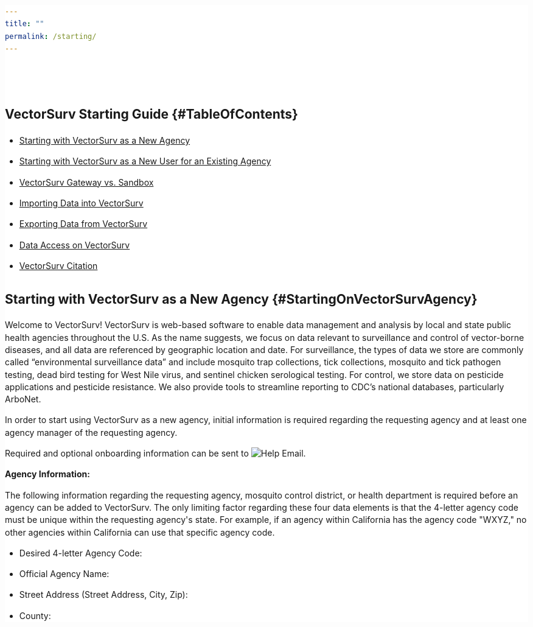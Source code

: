```yaml
---
title: ""
permalink: /starting/
---
```


<br><br>

## VectorSurv Starting Guide {#TableOfContents}

- [Starting with VectorSurv as a New Agency](#StartingOnVectorSurvAgency)

- [Starting with VectorSurv as a New User for an Existing Agency](#StartingOnVectorSurvUser)

- [VectorSurv Gateway vs. Sandbox](#VectorSurvSandbox)

- [Importing Data into VectorSurv](#ImportingData)

- [Exporting Data from VectorSurv](#ExportingData)

- [Data Access on VectorSurv](#DataAccess)

- [VectorSurv Citation](#VectorSurvCitation)

## Starting with VectorSurv as a New Agency {#StartingOnVectorSurvAgency}

Welcome to VectorSurv! VectorSurv is web-based software to enable data management and analysis by local and state public health agencies throughout the U.S. As the name suggests, we focus on data relevant to surveillance and control of vector-borne diseases, and all data are referenced by geographic location and date. For surveillance, the types of data we store are commonly called “environmental surveillance data” and include mosquito trap collections, tick collections, mosquito and tick pathogen testing, dead bird testing for West Nile virus, and sentinel chicken serological testing. For control, we store data on pesticide applications and pesticide resistance. We also provide tools to streamline reporting to CDC’s national databases, particularly ArboNet.

In order to start using VectorSurv as a new agency, initial information is required regarding the requesting agency and at least one agency manager of the requesting agency.

Required and optional onboarding information can be sent to ![Help Email].

**Agency Information:**

The following information regarding the requesting agency, mosquito control district, or health department is required before an agency can be added to VectorSurv. The only limiting factor regarding these four data elements is that the 4-letter agency code must be unique within the requesting agency's state. For example, if an agency within California has the agency code "WXYZ," no other agencies within California can use that specific agency code.

- Desired 4-letter Agency Code:

- Official Agency Name:

- Street Address (Street Address, City, Zip):

- County:


[Settings]: https://gateway.vectorsurv.org/core/ppf/menu/path/3
[My Account]: https://gateway.vectorsurv.org/core/ppf/menu/path/4
[My Agency]: https://gateway.vectorsurv.org/core/ppf/menu/path/5
[Manage Users]: https://gateway.vectorsurv.org/core/ppf/users
[Add New User]: https://gateway.vectorsurv.org/core/ppf/users#new_user_legend
[Account Preferences]: https://gateway.vectorsurv.org/core/ppf/preference
[Manage Users]: https://gateway.vectorsurv.org/core/ppf/users
[Security Details]: https://gateway.vectorsurv.org/core/ppf/password
[Tools]: https://gateway.vectorsurv.org/core/ppf/menu/path/57
[Data Tools]: https://gateway.vectorsurv.org/core/ppf/menu/path/81
[Data Import]: https://gateway.vectorsurv.org/core/ppf/import
[Agency Tokens]: https://gateway.vectorsurv.org/core/ppf/token_agency
[Export Data]: https://gateway.vectorsurv.org/core/ppf/export
[Other Agency Access]: https://gateway.vectorsurv.org/core/ppf/agency_access
[Help Email]: {{starting}}/assets/images/docs/help_email.png